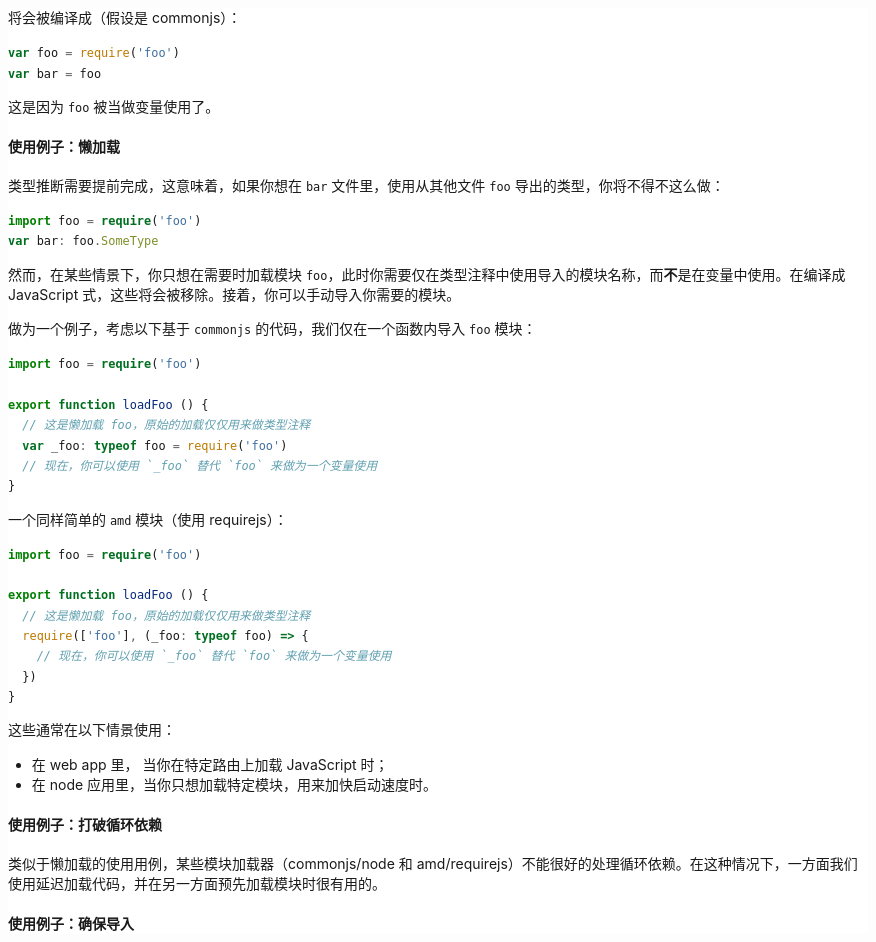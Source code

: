 将会被编译成（假设是 commonjs）：

```javascript
var foo = require('foo')
var bar = foo
```

这是因为 `foo` 被当做变量使用了。

#### 使用例子：懒加载

类型推断需要提前完成，这意味着，如果你想在 `bar` 文件里，使用从其他文件 `foo` 导出的类型，你将不得不这么做：

```typescript
import foo = require('foo')
var bar: foo.SomeType
```

然而，在某些情景下，你只想在需要时加载模块 `foo`，此时你需要仅在类型注释中使用导入的模块名称，而**不**是在变量中使用。在编译成 JavaScript 式，这些将会被移除。接着，你可以手动导入你需要的模块。

做为一个例子，考虑以下基于 `commonjs` 的代码，我们仅在一个函数内导入 `foo` 模块：

```typescript
import foo = require('foo')

export function loadFoo () {
  // 这是懒加载 foo，原始的加载仅仅用来做类型注释
  var _foo: typeof foo = require('foo')
  // 现在，你可以使用 `_foo` 替代 `foo` 来做为一个变量使用
}
```

一个同样简单的 `amd` 模块（使用 requirejs）：

```typescript
import foo = require('foo')

export function loadFoo () {
  // 这是懒加载 foo，原始的加载仅仅用来做类型注释
  require(['foo'], (_foo: typeof foo) => {
    // 现在，你可以使用 `_foo` 替代 `foo` 来做为一个变量使用
  })
}

```

这些通常在以下情景使用：

- 在 web app 里， 当你在特定路由上加载 JavaScript 时；
- 在 node 应用里，当你只想加载特定模块，用来加快启动速度时。

#### 使用例子：打破循环依赖

类似于懒加载的使用用例，某些模块加载器（commonjs/node 和 amd/requirejs）不能很好的处理循环依赖。在这种情况下，一方面我们使用延迟加载代码，并在另一方面预先加载模块时很有用的。

#### 使用例子：确保导入
